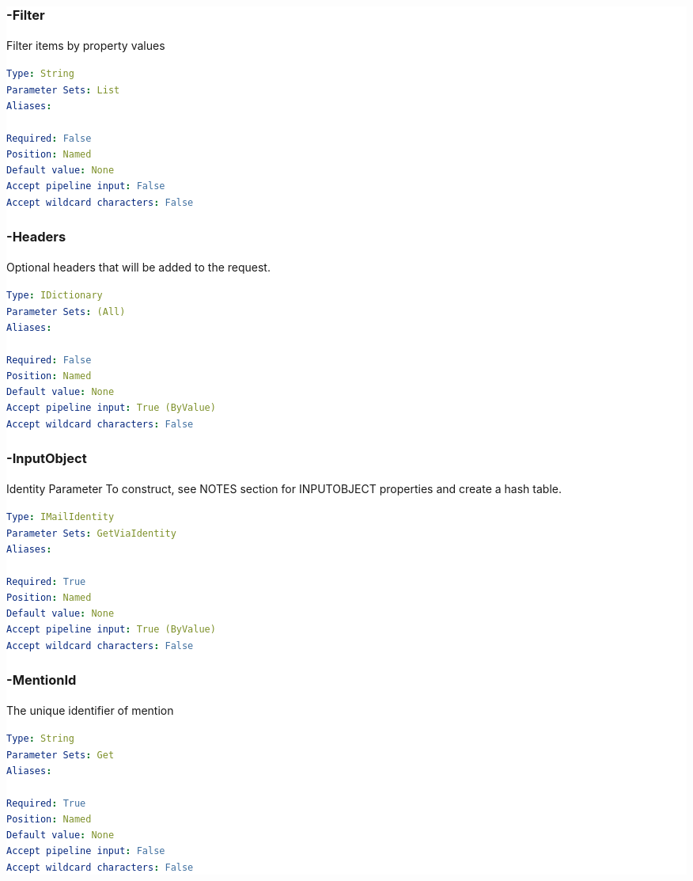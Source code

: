 ### -Filter
Filter items by property values

```yaml
Type: String
Parameter Sets: List
Aliases:

Required: False
Position: Named
Default value: None
Accept pipeline input: False
Accept wildcard characters: False
```

### -Headers
Optional headers that will be added to the request.

```yaml
Type: IDictionary
Parameter Sets: (All)
Aliases:

Required: False
Position: Named
Default value: None
Accept pipeline input: True (ByValue)
Accept wildcard characters: False
```

### -InputObject
Identity Parameter
To construct, see NOTES section for INPUTOBJECT properties and create a hash table.

```yaml
Type: IMailIdentity
Parameter Sets: GetViaIdentity
Aliases:

Required: True
Position: Named
Default value: None
Accept pipeline input: True (ByValue)
Accept wildcard characters: False
```

### -MentionId
The unique identifier of mention

```yaml
Type: String
Parameter Sets: Get
Aliases:

Required: True
Position: Named
Default value: None
Accept pipeline input: False
Accept wildcard characters: False
```
